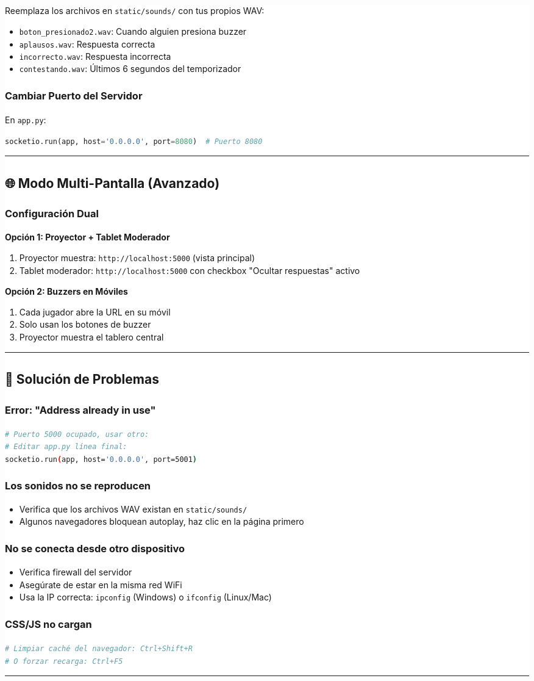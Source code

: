 Reemplaza los archivos en `static/sounds/` con tus propios WAV:
- `boton_presionado2.wav`: Cuando alguien presiona buzzer
- `aplausos.wav`: Respuesta correcta
- `incorrecto.wav`: Respuesta incorrecta
- `contestando.wav`: Últimos 6 segundos del temporizador

### Cambiar Puerto del Servidor

En `app.py`:
```python
socketio.run(app, host='0.0.0.0', port=8080)  # Puerto 8080
```

---

## 🌐 Modo Multi-Pantalla (Avanzado)

### Configuración Dual

**Opción 1: Proyector + Tablet Moderador**
1. Proyector muestra: `http://localhost:5000` (vista principal)
2. Tablet moderador: `http://localhost:5000` con checkbox "Ocultar respuestas" activo

**Opción 2: Buzzers en Móviles**
1. Cada jugador abre la URL en su móvil
2. Solo usan los botones de buzzer
3. Proyector muestra el tablero central

---

## 🐛 Solución de Problemas

### Error: "Address already in use"
```bash
# Puerto 5000 ocupado, usar otro:
# Editar app.py línea final:
socketio.run(app, host='0.0.0.0', port=5001)
```

### Los sonidos no se reproducen
- Verifica que los archivos WAV existan en `static/sounds/`
- Algunos navegadores bloquean autoplay, haz clic en la página primero

### No se conecta desde otro dispositivo
- Verifica firewall del servidor
- Asegúrate de estar en la misma red WiFi
- Usa la IP correcta: `ipconfig` (Windows) o `ifconfig` (Linux/Mac)

### CSS/JS no cargan
```bash
# Limpiar caché del navegador: Ctrl+Shift+R
# O forzar recarga: Ctrl+F5
```

---